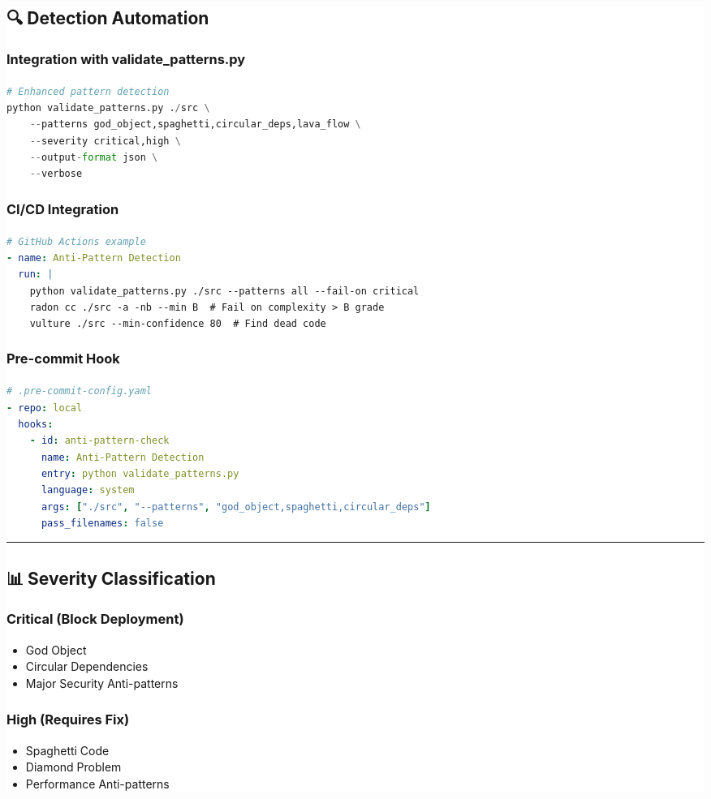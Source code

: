 
## 🔍 **Detection Automation**

### **Integration with validate_patterns.py**

```python
# Enhanced pattern detection
python validate_patterns.py ./src \
    --patterns god_object,spaghetti,circular_deps,lava_flow \
    --severity critical,high \
    --output-format json \
    --verbose
```

### **CI/CD Integration**

```yaml
# GitHub Actions example
- name: Anti-Pattern Detection
  run: |
    python validate_patterns.py ./src --patterns all --fail-on critical
    radon cc ./src -a -nb --min B  # Fail on complexity > B grade
    vulture ./src --min-confidence 80  # Find dead code
```

### **Pre-commit Hook**

```yaml
# .pre-commit-config.yaml
- repo: local
  hooks:
    - id: anti-pattern-check
      name: Anti-Pattern Detection
      entry: python validate_patterns.py
      language: system
      args: ["./src", "--patterns", "god_object,spaghetti,circular_deps"]
      pass_filenames: false
```

---

## 📊 **Severity Classification**

### **Critical (Block Deployment)**

- God Object
- Circular Dependencies
- Major Security Anti-patterns

### **High (Requires Fix)**

- Spaghetti Code
- Diamond Problem
- Performance Anti-patterns
